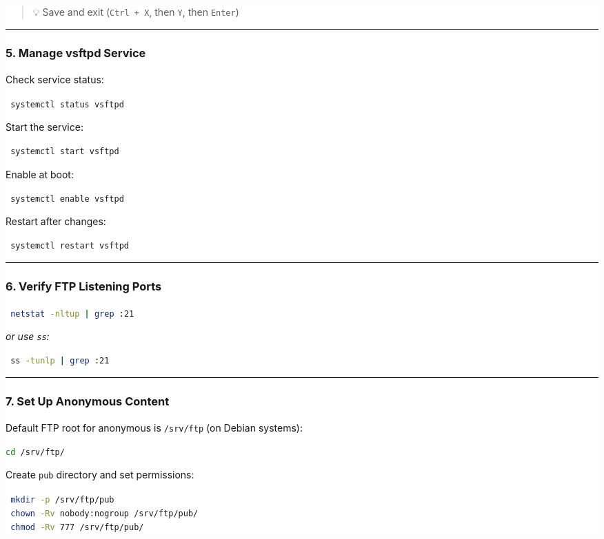> 💡 Save and exit (`Ctrl + X`, then `Y`, then `Enter`)

---

### 5. Manage vsftpd Service

Check service status:

```bash
 systemctl status vsftpd
```

Start the service:

```bash
 systemctl start vsftpd
```

Enable at boot:

```bash
 systemctl enable vsftpd
```

Restart after changes:

```bash
 systemctl restart vsftpd
```

---

### 6. Verify FTP Listening Ports

```bash
 netstat -nltup | grep :21
```

_or use `ss`:_

```bash
 ss -tunlp | grep :21
```

---

### 7. Set Up Anonymous Content

Default FTP root for anonymous is `/srv/ftp` (on Debian systems):

```bash
cd /srv/ftp/
```

Create `pub` directory and set permissions:

```bash
 mkdir -p /srv/ftp/pub
 chown -Rv nobody:nogroup /srv/ftp/pub/
 chmod -Rv 777 /srv/ftp/pub/
```
